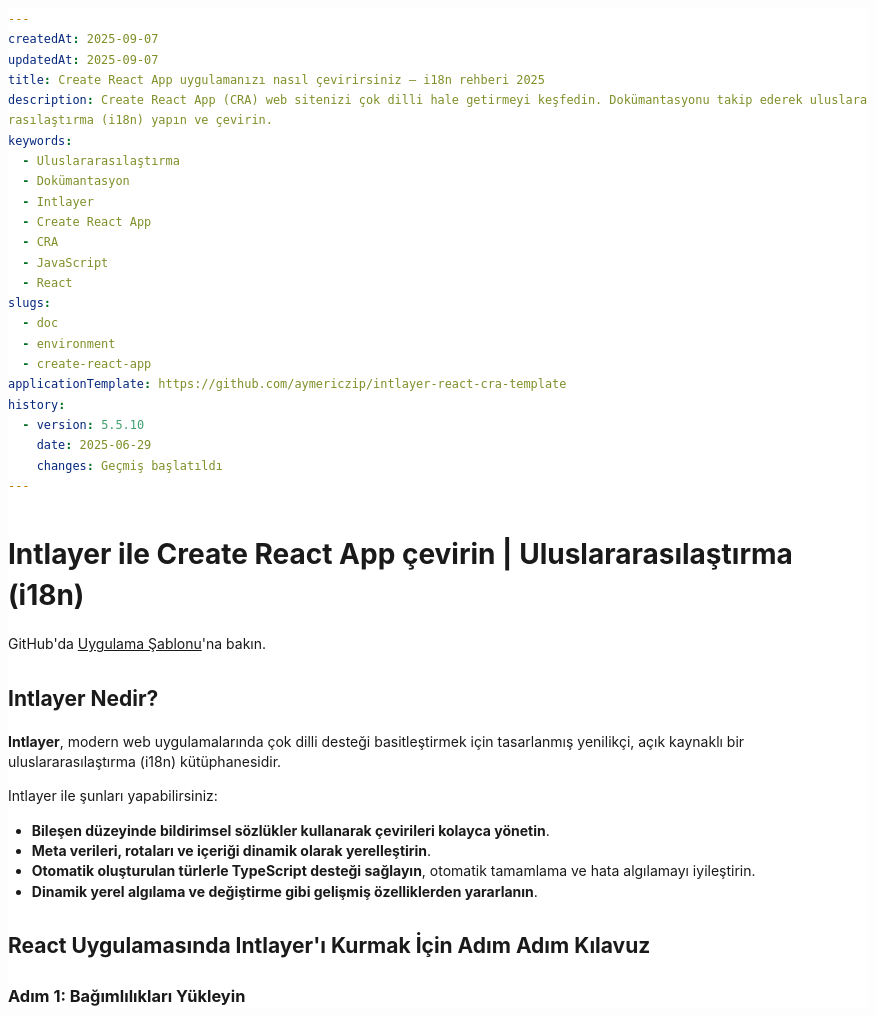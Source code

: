 ```yaml
---
createdAt: 2025-09-07
updatedAt: 2025-09-07
title: Create React App uygulamanızı nasıl çevirirsiniz – i18n rehberi 2025
description: Create React App (CRA) web sitenizi çok dilli hale getirmeyi keşfedin. Dokümantasyonu takip ederek uluslararasılaştırma (i18n) yapın ve çevirin.
keywords:
  - Uluslararasılaştırma
  - Dokümantasyon
  - Intlayer
  - Create React App
  - CRA
  - JavaScript
  - React
slugs:
  - doc
  - environment
  - create-react-app
applicationTemplate: https://github.com/aymericzip/intlayer-react-cra-template
history:
  - version: 5.5.10
    date: 2025-06-29
    changes: Geçmiş başlatıldı
---
```


# Intlayer ile Create React App çevirin | Uluslararasılaştırma (i18n)

GitHub'da [Uygulama Şablonu](https://github.com/aymericzip/intlayer-react-cra-template)'na bakın.

## Intlayer Nedir?

**Intlayer**, modern web uygulamalarında çok dilli desteği basitleştirmek için tasarlanmış yenilikçi, açık kaynaklı bir uluslararasılaştırma (i18n) kütüphanesidir.

Intlayer ile şunları yapabilirsiniz:

- **Bileşen düzeyinde bildirimsel sözlükler kullanarak çevirileri kolayca yönetin**.
- **Meta verileri, rotaları ve içeriği dinamik olarak yerelleştirin**.
- **Otomatik oluşturulan türlerle TypeScript desteği sağlayın**, otomatik tamamlama ve hata algılamayı iyileştirin.
- **Dinamik yerel algılama ve değiştirme gibi gelişmiş özelliklerden yararlanın**.

## React Uygulamasında Intlayer'ı Kurmak İçin Adım Adım Kılavuz

### Adım 1: Bağımlılıkları Yükleyin

